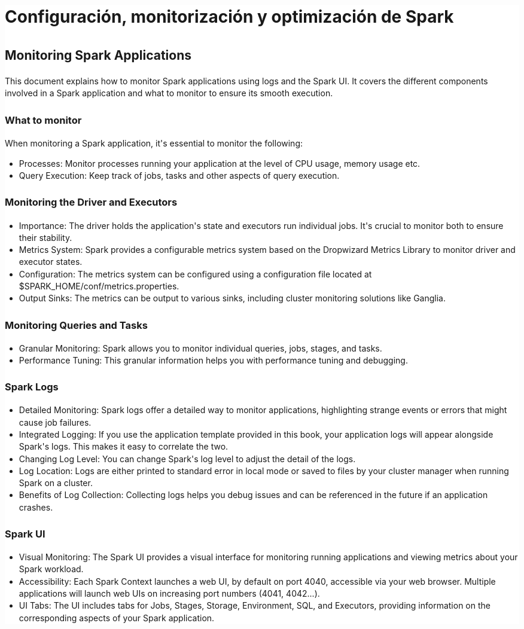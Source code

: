 # Configuración, monitorización y optimización de Spark

## Monitoring Spark Applications

This document explains how to monitor Spark applications using logs and the Spark UI. It covers the different components involved in a Spark application and what to monitor to ensure its smooth execution.

### What to monitor

When monitoring a Spark application, it's essential to monitor the following:

- Processes: Monitor processes running your application at the level of CPU usage, memory usage etc.
- Query Execution: Keep track of jobs, tasks and other aspects of query execution.

### Monitoring the Driver and Executors

- Importance: The driver holds the application's state and executors run individual jobs. It's crucial to monitor both to ensure their stability.
- Metrics System: Spark provides a configurable metrics system based on the Dropwizard Metrics Library to monitor driver and executor states.
- Configuration: The metrics system can be configured using a configuration file located at $SPARK_HOME/conf/metrics.properties.
- Output Sinks: The metrics can be output to various sinks, including cluster monitoring solutions like Ganglia.

### Monitoring Queries and Tasks

- Granular Monitoring: Spark allows you to monitor individual queries, jobs, stages, and tasks.
- Performance Tuning: This granular information helps you with performance tuning and debugging.

### Spark Logs

- Detailed Monitoring: Spark logs offer a detailed way to monitor applications, highlighting strange events or errors that might cause job failures.
- Integrated Logging: If you use the application template provided in this book, your application logs will appear alongside Spark's logs. This makes it easy to correlate the two.
- Changing Log Level: You can change Spark's log level to adjust the detail of the logs.
- Log Location: Logs are either printed to standard error in local mode or saved to files by your cluster manager when running Spark on a cluster.
- Benefits of Log Collection: Collecting logs helps you debug issues and can be referenced in the future if an application crashes.

### Spark UI

- Visual Monitoring: The Spark UI provides a visual interface for monitoring running applications and viewing metrics about your Spark workload.
- Accessibility: Each Spark Context launches a web UI, by default on port 4040, accessible via your web browser. Multiple applications will launch web UIs on increasing port numbers (4041, 4042...).
- UI Tabs: The UI includes tabs for Jobs, Stages, Storage, Environment, SQL, and Executors, providing information on the corresponding aspects of your Spark application.
